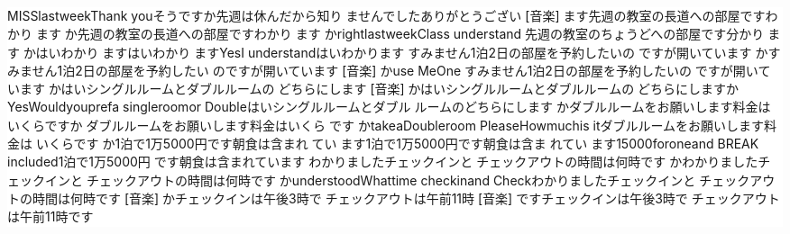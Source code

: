 MISSlastweekThank 
youそうですか先週は休んだから知り 
ませんでしたありがとうござい 
[音楽] 
ます先週の教室の長道への部屋ですわかり 
ます 
か先週の教室の長道への部屋ですわかり 
ます 
かrightlastweekClass 
understand 
先週の教室のちょうどへの部屋です分かり 
ます 
かはいわかり 
ますはいわかり 
ますYesI 
understandはいわかります 
すみません1泊2日の部屋を予約したいの 
ですが開いています 
かすみません1泊2日の部屋を予約したい 
のですが開いています 
[音楽] 
かuse 
MeOne 
すみません1泊2日の部屋を予約したいの 
ですが開いています 
かはいシングルルームとダブルルームの 
どちらにします 
[音楽] 
かはいシングルルームとダブルルームの 
どちらにしますか 
YesWouldyouprefa 
singleroomor 
Doubleはいシングルルームとダブル 
ルームのどちらにします 
かダブルルームをお願いします料金は 
いくらですか 
ダブルルームをお願いします料金はいくら 
です 
かtakeaDoubleroom 
PleaseHowmuchis 
itダブルルームをお願いします料金は 
いくらです 
か1泊で1万5000円です朝食は含まれ 
てい 
ます1泊で1万5000円です朝食は含ま 
れてい 
ます15000foroneand 
BREAK 
included1泊で1万5000円 
です朝食は含まれています 
わかりましたチェックインと 
チェックアウトの時間は何時です 
かわかりましたチェックインと 
チェックアウトの時間は何時です 
かunderstoodWhattime 
checkinand 
Checkわかりましたチェックインと 
チェックアウトの時間は何時です 
[音楽] 
かチェックインは午後3時で 
チェックアウトは午前11時 
[音楽] 
ですチェックインは午後3時で 
チェックアウトは午前11時です 